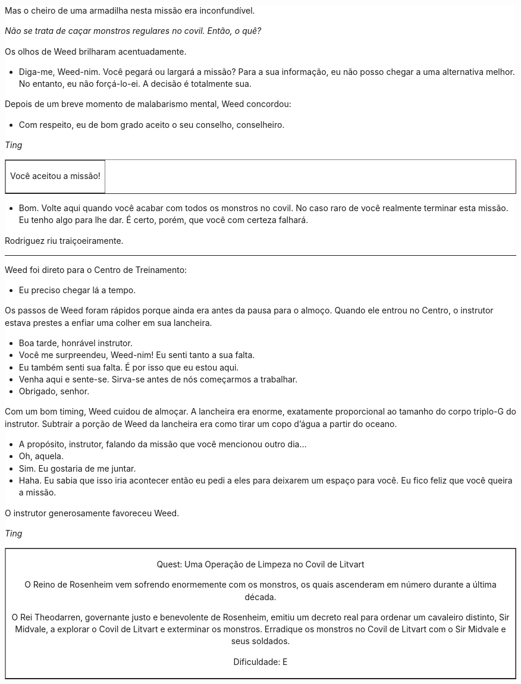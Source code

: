 Mas o cheiro de uma armadilha nesta missão era inconfundível.

*Não se trata de caçar monstros regulares no covil. Então, o quê?*

Os olhos de Weed brilharam acentuadamente.

- Diga-me, Weed-nim. Você pegará ou largará a missão? Para a sua informação, eu não posso chegar a uma alternativa melhor. No entanto, eu não forçá-lo-ei. A decisão é totalmente sua.

Depois de um breve momento de malabarismo mental, Weed concordou:

- Com respeito, eu de bom grado aceito o seu conselho, conselheiro.

*Ting*
<div align="center" class="quest-center">
    <table border="1" cellspacing="3" cellpadding="0">
        <tbody>
<tr>
    <td>
        <p align="center">Você aceitou a missão!</p>
    </td>
</tr>
        </tbody>
    </table>
</div>

- Bom. Volte aqui quando você acabar com todos os monstros no covil. No caso raro de você realmente terminar esta missão. Eu tenho algo para lhe dar. É certo, porém, que você com certeza falhará.

Rodriguez riu traiçoeiramente.

***

Weed foi direto para o Centro de Treinamento:

- Eu preciso chegar lá a tempo.

Os passos de Weed foram rápidos porque ainda era antes da pausa para o almoço. Quando ele entrou no Centro, o instrutor estava prestes a enfiar uma colher em sua lancheira.

- Boa tarde, honrável instrutor.
- Você me surpreendeu, Weed-nim! Eu senti tanto a sua falta.
- Eu também senti sua falta. É por isso que eu estou aqui.
- Venha aqui e sente-se. Sirva-se antes de nós começarmos a trabalhar.
- Obrigado, senhor.

Com um bom timing, Weed cuidou de almoçar. A lancheira era enorme, exatamente proporcional ao tamanho do corpo triplo-G do instrutor. Subtrair a porção de Weed da lancheira era como tirar um copo d’água a partir do oceano.

- A propósito, instrutor, falando da missão que você mencionou outro dia…
- Oh, aquela.
- Sim. Eu gostaria de me juntar.
- Haha. Eu sabia que isso iria acontecer então eu pedi a eles para deixarem um espaço para você. Eu fico feliz que você queira a missão.

O instrutor generosamente favoreceu Weed.

*Ting*
<div align="center" class="quest-center">
    <table border="1" cellspacing="3" cellpadding="0">
        <tbody>
<tr>
    <td>
        <p align="center">Quest: Uma Operação de Limpeza no Covil de Litvart</p>
        <p align="center">O Reino de Rosenheim vem sofrendo enormemente com os monstros, os quais ascenderam em número durante a última década.</p>
        <p align="center">O Rei Theodarren, governante justo e benevolente de Rosenheim, emitiu um decreto real para ordenar um cavaleiro distinto, Sir Midvale, a explorar o Covil de Litvart e exterminar os monstros. Erradique os monstros no Covil de Litvart com o Sir Midvale e seus soldados.</p>
        <p align="center">Dificuldade: E</p>